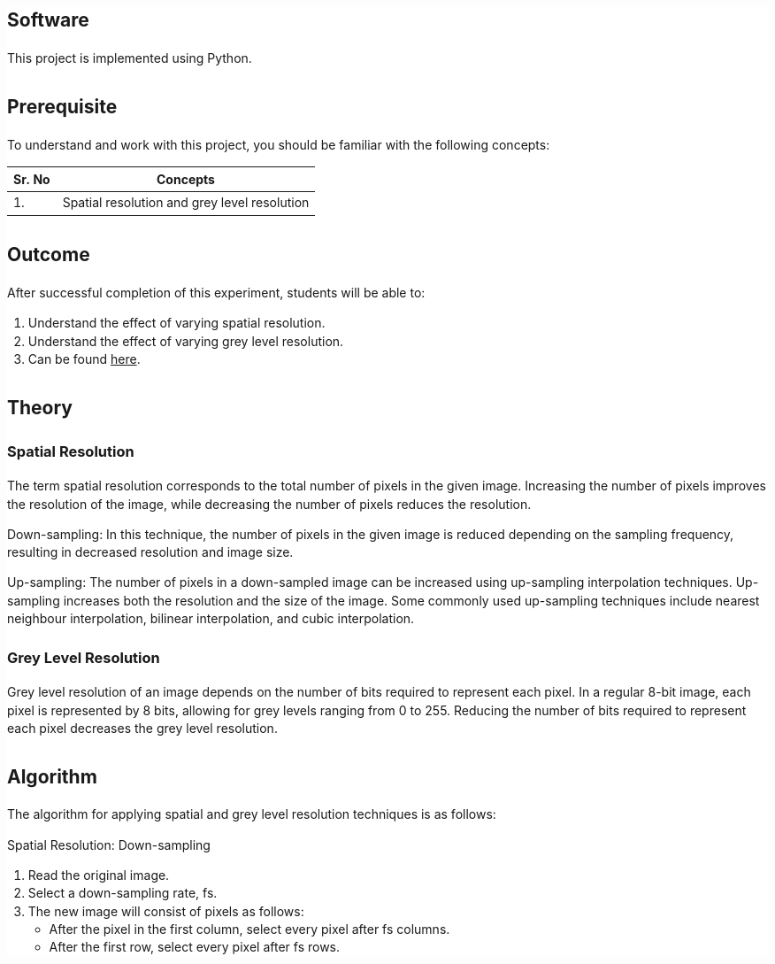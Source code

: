 ## Software

This project is implemented using Python.

## Prerequisite

To understand and work with this project, you should be familiar with the following concepts:

| Sr. No | Concepts                          |
| ------ | --------------------------------- |
| 1.     | Spatial resolution and grey level resolution |

## Outcome

After successful completion of this experiment, students will be able to:

1. Understand the effect of varying spatial resolution.
2. Understand the effect of varying grey level resolution.
3. Can be found [here](https://github.com/Haleshot/Signal_Image_Processing/blob/main/Sampling_and_Greyscale_Resolution/Sampling_and_Greyscale_Resolution.ipynb).

## Theory

### Spatial Resolution

The term spatial resolution corresponds to the total number of pixels in the given image. Increasing the number of pixels improves the resolution of the image, while decreasing the number of pixels reduces the resolution.

Down-sampling: In this technique, the number of pixels in the given image is reduced depending on the sampling frequency, resulting in decreased resolution and image size.

Up-sampling: The number of pixels in a down-sampled image can be increased using up-sampling interpolation techniques. Up-sampling increases both the resolution and the size of the image. Some commonly used up-sampling techniques include nearest neighbour interpolation, bilinear interpolation, and cubic interpolation.

### Grey Level Resolution

Grey level resolution of an image depends on the number of bits required to represent each pixel. In a regular 8-bit image, each pixel is represented by 8 bits, allowing for grey levels ranging from 0 to 255. Reducing the number of bits required to represent each pixel decreases the grey level resolution.

## Algorithm

The algorithm for applying spatial and grey level resolution techniques is as follows:

Spatial Resolution: Down-sampling
1. Read the original image.
2. Select a down-sampling rate, fs.
3. The new image will consist of pixels as follows:
   - After the pixel in the first column, select every pixel after fs columns.
   - After the first row, select every pixel after fs rows.
